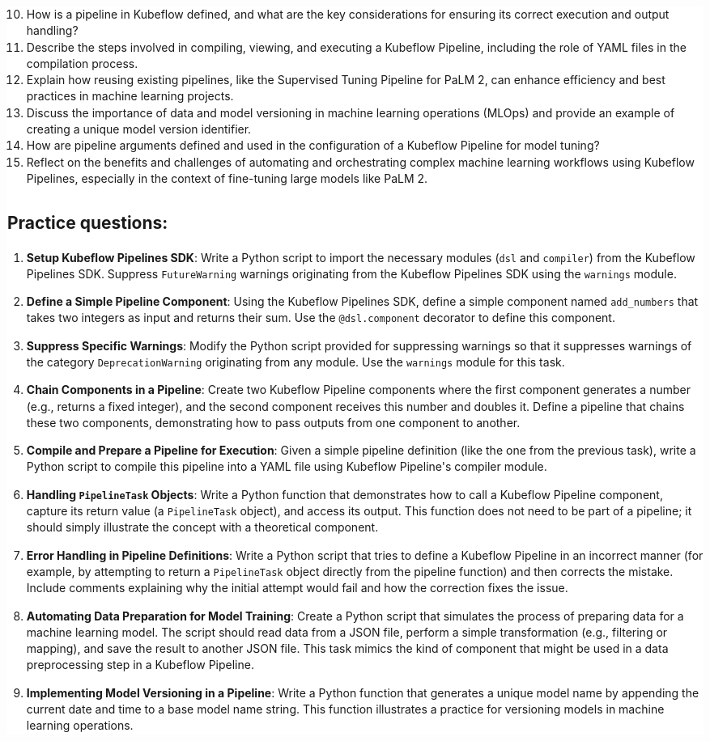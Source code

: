 10. How is a pipeline in Kubeflow defined, and what are the key considerations for ensuring its correct execution and output handling?
11. Describe the steps involved in compiling, viewing, and executing a Kubeflow Pipeline, including the role of YAML files in the compilation process.
12. Explain how reusing existing pipelines, like the Supervised Tuning Pipeline for PaLM 2, can enhance efficiency and best practices in machine learning projects.
13. Discuss the importance of data and model versioning in machine learning operations (MLOps) and provide an example of creating a unique model version identifier.
14. How are pipeline arguments defined and used in the configuration of a Kubeflow Pipeline for model tuning?
15. Reflect on the benefits and challenges of automating and orchestrating complex machine learning workflows using Kubeflow Pipelines, especially in the context of fine-tuning large models like PaLM 2.

## Practice questions:
1. **Setup Kubeflow Pipelines SDK**: Write a Python script to import the necessary modules (`dsl` and `compiler`) from the Kubeflow Pipelines SDK. Suppress `FutureWarning` warnings originating from the Kubeflow Pipelines SDK using the `warnings` module.

2. **Define a Simple Pipeline Component**: Using the Kubeflow Pipelines SDK, define a simple component named `add_numbers` that takes two integers as input and returns their sum. Use the `@dsl.component` decorator to define this component.

3. **Suppress Specific Warnings**: Modify the Python script provided for suppressing warnings so that it suppresses warnings of the category `DeprecationWarning` originating from any module. Use the `warnings` module for this task.

4. **Chain Components in a Pipeline**: Create two Kubeflow Pipeline components where the first component generates a number (e.g., returns a fixed integer), and the second component receives this number and doubles it. Define a pipeline that chains these two components, demonstrating how to pass outputs from one component to another.

5. **Compile and Prepare a Pipeline for Execution**: Given a simple pipeline definition (like the one from the previous task), write a Python script to compile this pipeline into a YAML file using Kubeflow Pipeline's compiler module.

6. **Handling `PipelineTask` Objects**: Write a Python function that demonstrates how to call a Kubeflow Pipeline component, capture its return value (a `PipelineTask` object), and access its output. This function does not need to be part of a pipeline; it should simply illustrate the concept with a theoretical component.

7. **Error Handling in Pipeline Definitions**: Write a Python script that tries to define a Kubeflow Pipeline in an incorrect manner (for example, by attempting to return a `PipelineTask` object directly from the pipeline function) and then corrects the mistake. Include comments explaining why the initial attempt would fail and how the correction fixes the issue.

8. **Automating Data Preparation for Model Training**: Create a Python script that simulates the process of preparing data for a machine learning model. The script should read data from a JSON file, perform a simple transformation (e.g., filtering or mapping), and save the result to another JSON file. This task mimics the kind of component that might be used in a data preprocessing step in a Kubeflow Pipeline.

9. **Implementing Model Versioning in a Pipeline**: Write a Python function that generates a unique model name by appending the current date and time to a base model name string. This function illustrates a practice for versioning models in machine learning operations.
